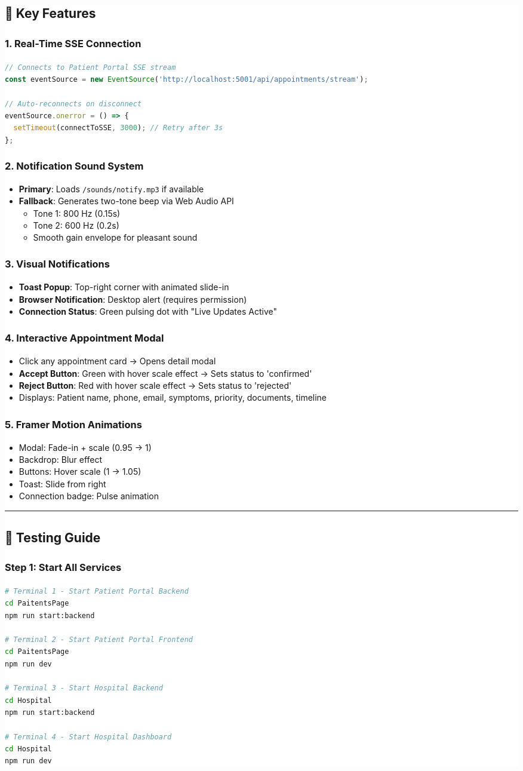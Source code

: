
## 🎯 Key Features

### 1. Real-Time SSE Connection
```javascript
// Connects to Patient Portal SSE stream
const eventSource = new EventSource('http://localhost:5001/api/appointments/stream');

// Auto-reconnects on disconnect
eventSource.onerror = () => {
  setTimeout(connectToSSE, 3000); // Retry after 3s
};
```

### 2. Notification Sound System
- **Primary**: Loads `/sounds/notify.mp3` if available
- **Fallback**: Generates two-tone beep via Web Audio API
  - Tone 1: 800 Hz (0.15s)
  - Tone 2: 600 Hz (0.2s)
  - Smooth gain envelope for pleasant sound

### 3. Visual Notifications
- **Toast Popup**: Top-right corner with animated slide-in
- **Browser Notification**: Desktop alert (requires permission)
- **Connection Status**: Green pulsing dot with "Live Updates Active"

### 4. Interactive Appointment Modal
- Click any appointment card → Opens detail modal
- **Accept Button**: Green with hover scale effect → Sets status to 'confirmed'
- **Reject Button**: Red with hover scale effect → Sets status to 'rejected'
- Displays: Patient name, phone, email, symptoms, priority, documents, timeline

### 5. Framer Motion Animations
- Modal: Fade-in + scale (0.95 → 1)
- Backdrop: Blur effect
- Buttons: Hover scale (1 → 1.05)
- Toast: Slide from right
- Connection badge: Pulse animation

---

## 🧪 Testing Guide

### Step 1: Start All Services

```bash
# Terminal 1 - Start Patient Portal Backend
cd PaitentsPage
npm run start:backend

# Terminal 2 - Start Patient Portal Frontend  
cd PaitentsPage
npm run dev

# Terminal 3 - Start Hospital Backend
cd Hospital
npm run start:backend

# Terminal 4 - Start Hospital Dashboard
cd Hospital
npm run dev
```
